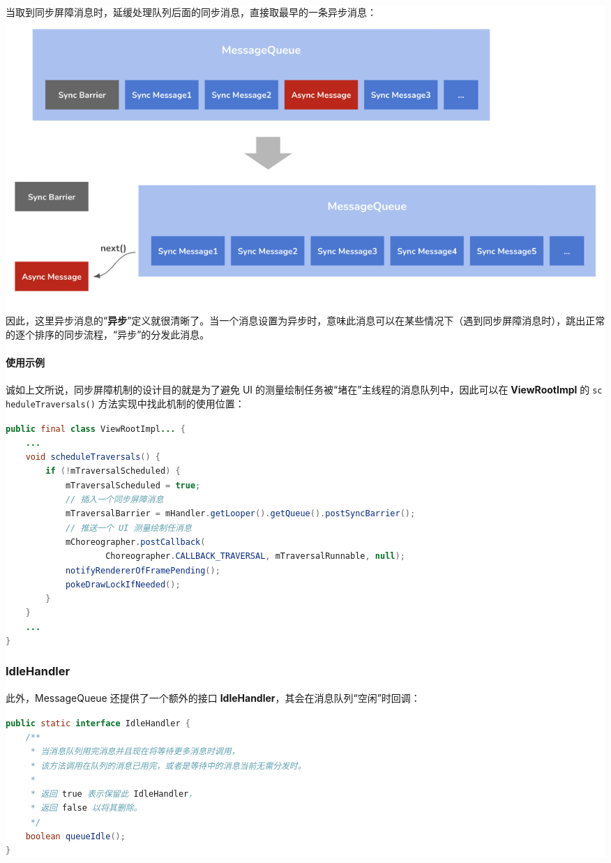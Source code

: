 当取到同步屏障消息时，延缓处理队列后面的同步消息，直接取最早的一条异步消息：
![](/img/posts/post-messagequeue-next3.png)

因此，这里异步消息的“**异步**”定义就很清晰了。当一个消息设置为异步时，意味此消息可以在某些情况下（遇到同步屏障消息时），跳出正常的逐个排序的同步流程，“异步”的分发此消息。

#### 使用示例

诚如上文所说，同步屏障机制的设计目的就是为了避免 UI 的测量绘制任务被“堵在”主线程的消息队列中，因此可以在 **ViewRootImpl** 的 `scheduleTraversals()` 方法实现中找此机制的使用位置：
```java
public final class ViewRootImpl... {
    ...
    void scheduleTraversals() {
        if (!mTraversalScheduled) {
            mTraversalScheduled = true;
            // 插入一个同步屏障消息
            mTraversalBarrier = mHandler.getLooper().getQueue().postSyncBarrier();
            // 推送一个 UI 测量绘制任消息
            mChoreographer.postCallback(
                    Choreographer.CALLBACK_TRAVERSAL, mTraversalRunnable, null);
            notifyRendererOfFramePending();
            pokeDrawLockIfNeeded();
        }
    }
    ...
}
```

### IdleHandler
此外，MessageQueue 还提供了一个额外的接口 **IdleHandler**，其会在消息队列“空闲”时回调：
```java
public static interface IdleHandler {
    /**
     * 当消息队列用完消息并且现在将等待更多消息时调用，
     * 该方法调用在队列的消息已用完，或者是等待中的消息当前无需分发时。
     *
     * 返回 true 表示保留此 IdleHandler，
     * 返回 false 以将其删除。
     */
    boolean queueIdle();
}
```

